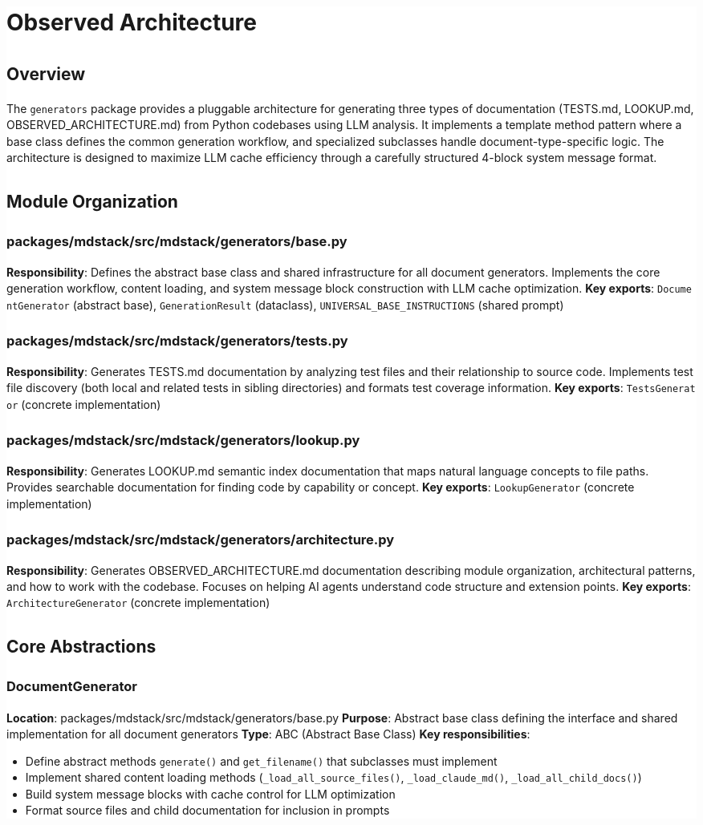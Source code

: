 # Observed Architecture

## Overview

The `generators` package provides a pluggable architecture for generating three types of documentation (TESTS.md, LOOKUP.md, OBSERVED_ARCHITECTURE.md) from Python codebases using LLM analysis. It implements a template method pattern where a base class defines the common generation workflow, and specialized subclasses handle document-type-specific logic. The architecture is designed to maximize LLM cache efficiency through a carefully structured 4-block system message format.

## Module Organization

### packages/mdstack/src/mdstack/generators/base.py
**Responsibility**: Defines the abstract base class and shared infrastructure for all document generators. Implements the core generation workflow, content loading, and system message block construction with LLM cache optimization.
**Key exports**: `DocumentGenerator` (abstract base), `GenerationResult` (dataclass), `UNIVERSAL_BASE_INSTRUCTIONS` (shared prompt)

### packages/mdstack/src/mdstack/generators/tests.py
**Responsibility**: Generates TESTS.md documentation by analyzing test files and their relationship to source code. Implements test file discovery (both local and related tests in sibling directories) and formats test coverage information.
**Key exports**: `TestsGenerator` (concrete implementation)

### packages/mdstack/src/mdstack/generators/lookup.py
**Responsibility**: Generates LOOKUP.md semantic index documentation that maps natural language concepts to file paths. Provides searchable documentation for finding code by capability or concept.
**Key exports**: `LookupGenerator` (concrete implementation)

### packages/mdstack/src/mdstack/generators/architecture.py
**Responsibility**: Generates OBSERVED_ARCHITECTURE.md documentation describing module organization, architectural patterns, and how to work with the codebase. Focuses on helping AI agents understand code structure and extension points.
**Key exports**: `ArchitectureGenerator` (concrete implementation)

## Core Abstractions

### DocumentGenerator
**Location**: packages/mdstack/src/mdstack/generators/base.py
**Purpose**: Abstract base class defining the interface and shared implementation for all document generators
**Type**: ABC (Abstract Base Class)
**Key responsibilities**:
- Define abstract methods `generate()` and `get_filename()` that subclasses must implement
- Implement shared content loading methods (`_load_all_source_files()`, `_load_claude_md()`, `_load_all_child_docs()`)
- Build system message blocks with cache control for LLM optimization
- Format source files and child documentation for inclusion in prompts
